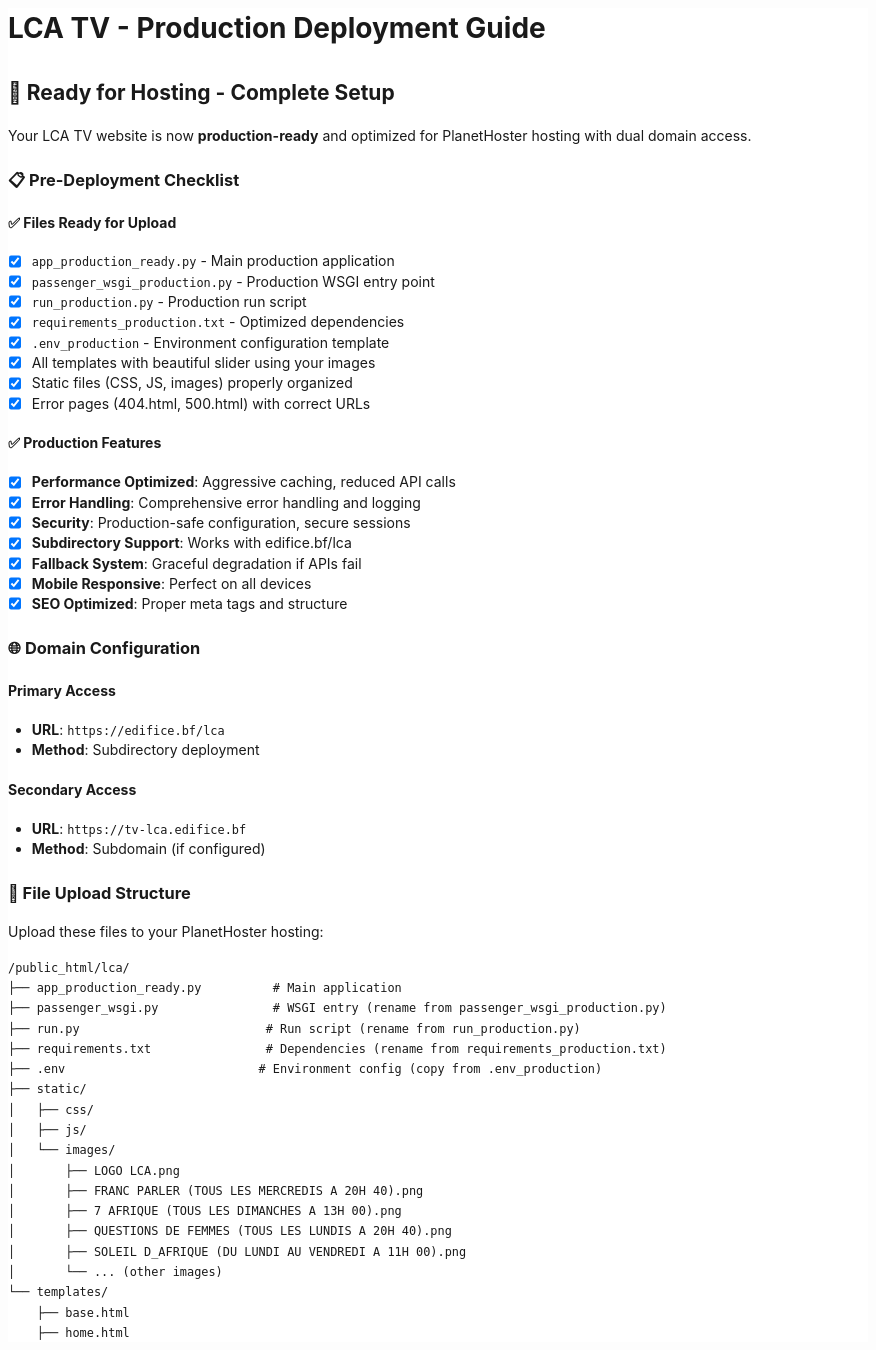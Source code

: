 # LCA TV - Production Deployment Guide

## 🚀 Ready for Hosting - Complete Setup

Your LCA TV website is now **production-ready** and optimized for PlanetHoster hosting with dual domain access.

### 📋 Pre-Deployment Checklist

#### ✅ Files Ready for Upload
- [x] `app_production_ready.py` - Main production application
- [x] `passenger_wsgi_production.py` - Production WSGI entry point
- [x] `run_production.py` - Production run script
- [x] `requirements_production.txt` - Optimized dependencies
- [x] `.env_production` - Environment configuration template
- [x] All templates with beautiful slider using your images
- [x] Static files (CSS, JS, images) properly organized
- [x] Error pages (404.html, 500.html) with correct URLs

#### ✅ Production Features
- [x] **Performance Optimized**: Aggressive caching, reduced API calls
- [x] **Error Handling**: Comprehensive error handling and logging
- [x] **Security**: Production-safe configuration, secure sessions
- [x] **Subdirectory Support**: Works with edifice.bf/lca
- [x] **Fallback System**: Graceful degradation if APIs fail
- [x] **Mobile Responsive**: Perfect on all devices
- [x] **SEO Optimized**: Proper meta tags and structure

### 🌐 Domain Configuration

#### Primary Access
- **URL**: `https://edifice.bf/lca`
- **Method**: Subdirectory deployment

#### Secondary Access  
- **URL**: `https://tv-lca.edifice.bf`
- **Method**: Subdomain (if configured)

### 📁 File Upload Structure

Upload these files to your PlanetHoster hosting:

```
/public_html/lca/
├── app_production_ready.py          # Main application
├── passenger_wsgi.py                # WSGI entry (rename from passenger_wsgi_production.py)
├── run.py                          # Run script (rename from run_production.py)
├── requirements.txt                # Dependencies (rename from requirements_production.txt)
├── .env                           # Environment config (copy from .env_production)
├── static/
│   ├── css/
│   ├── js/
│   └── images/
│       ├── LOGO LCA.png
│       ├── FRANC PARLER (TOUS LES MERCREDIS A 20H 40).png
│       ├── 7 AFRIQUE (TOUS LES DIMANCHES A 13H 00).png
│       ├── QUESTIONS DE FEMMES (TOUS LES LUNDIS A 20H 40).png
│       ├── SOLEIL D_AFRIQUE (DU LUNDI AU VENDREDI A 11H 00).png
│       └── ... (other images)
└── templates/
    ├── base.html
    ├── home.html
```